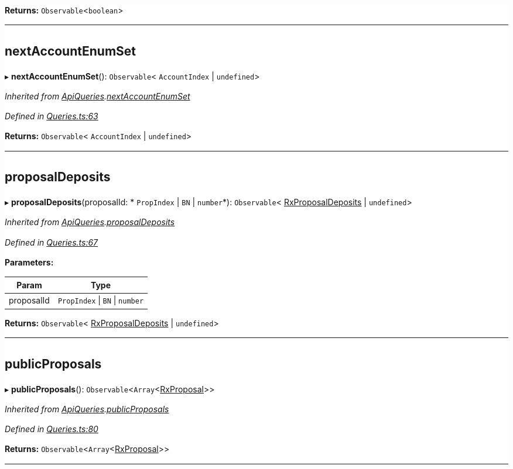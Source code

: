 **Returns:** `Observable`<`boolean`>

___
<a id="nextaccountenumset"></a>

##  nextAccountEnumSet

▸ **nextAccountEnumSet**(): `Observable`< `AccountIndex` &#124; `undefined`>

*Inherited from [ApiQueries](_queries_.apiqueries.md).[nextAccountEnumSet](_queries_.apiqueries.md#nextaccountenumset)*

*Defined in [Queries.ts:63](https://github.com/polkadot-js/api/blob/822f15e/packages/api-observable/src/Queries.ts#L63)*

**Returns:** `Observable`< `AccountIndex` &#124; `undefined`>

___
<a id="proposaldeposits"></a>

##  proposalDeposits

▸ **proposalDeposits**(proposalId: * `PropIndex` &#124; `BN` &#124; `number`*): `Observable`< [RxProposalDeposits](_classes_.rxproposaldeposits.md) &#124; `undefined`>

*Inherited from [ApiQueries](_queries_.apiqueries.md).[proposalDeposits](_queries_.apiqueries.md#proposaldeposits)*

*Defined in [Queries.ts:67](https://github.com/polkadot-js/api/blob/822f15e/packages/api-observable/src/Queries.ts#L67)*

**Parameters:**

| Param | Type |
| ------ | ------ |
| proposalId |  `PropIndex` &#124; `BN` &#124; `number`|

**Returns:** `Observable`< [RxProposalDeposits](_classes_.rxproposaldeposits.md) &#124; `undefined`>

___
<a id="publicproposals"></a>

##  publicProposals

▸ **publicProposals**(): `Observable`<`Array`<[RxProposal](_classes_.rxproposal.md)>>

*Inherited from [ApiQueries](_queries_.apiqueries.md).[publicProposals](_queries_.apiqueries.md#publicproposals)*

*Defined in [Queries.ts:80](https://github.com/polkadot-js/api/blob/822f15e/packages/api-observable/src/Queries.ts#L80)*

**Returns:** `Observable`<`Array`<[RxProposal](_classes_.rxproposal.md)>>

___
<a id="rawcall"></a>
